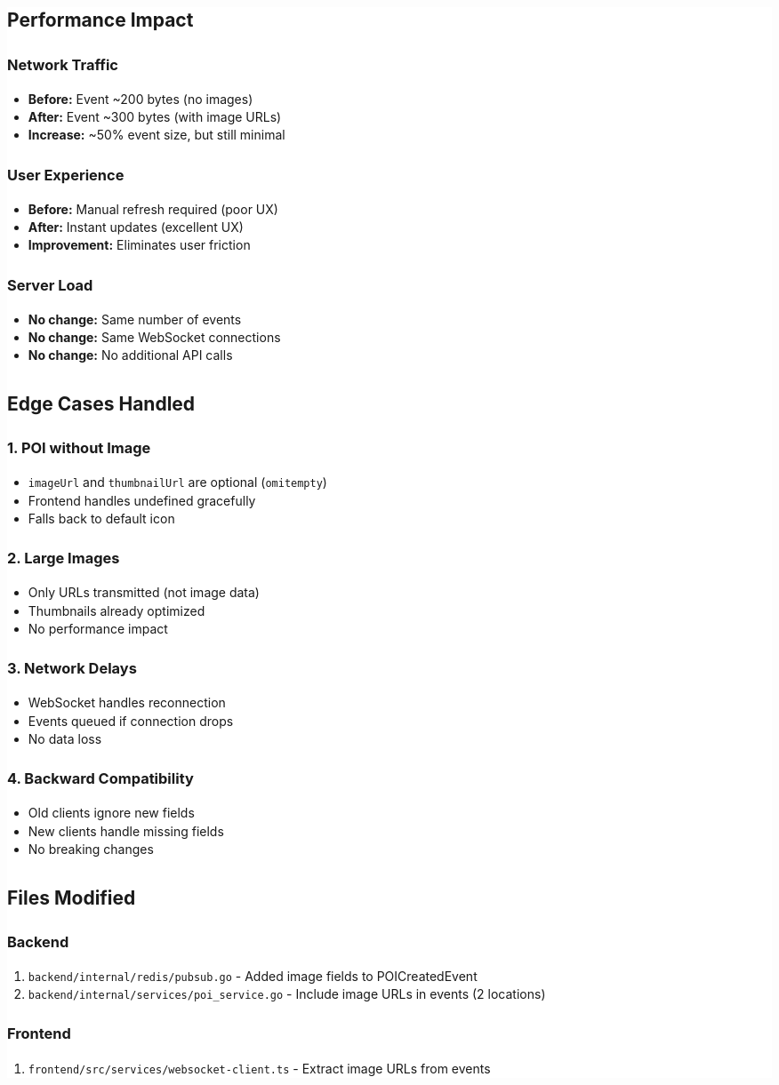 ## Performance Impact

### Network Traffic
- **Before:** Event ~200 bytes (no images)
- **After:** Event ~300 bytes (with image URLs)
- **Increase:** ~50% event size, but still minimal

### User Experience
- **Before:** Manual refresh required (poor UX)
- **After:** Instant updates (excellent UX)
- **Improvement:** Eliminates user friction

### Server Load
- **No change:** Same number of events
- **No change:** Same WebSocket connections
- **No change:** No additional API calls

## Edge Cases Handled

### 1. POI without Image
- `imageUrl` and `thumbnailUrl` are optional (`omitempty`)
- Frontend handles undefined gracefully
- Falls back to default icon

### 2. Large Images
- Only URLs transmitted (not image data)
- Thumbnails already optimized
- No performance impact

### 3. Network Delays
- WebSocket handles reconnection
- Events queued if connection drops
- No data loss

### 4. Backward Compatibility
- Old clients ignore new fields
- New clients handle missing fields
- No breaking changes

## Files Modified

### Backend
1. `backend/internal/redis/pubsub.go` - Added image fields to POICreatedEvent
2. `backend/internal/services/poi_service.go` - Include image URLs in events (2 locations)

### Frontend
1. `frontend/src/services/websocket-client.ts` - Extract image URLs from events
